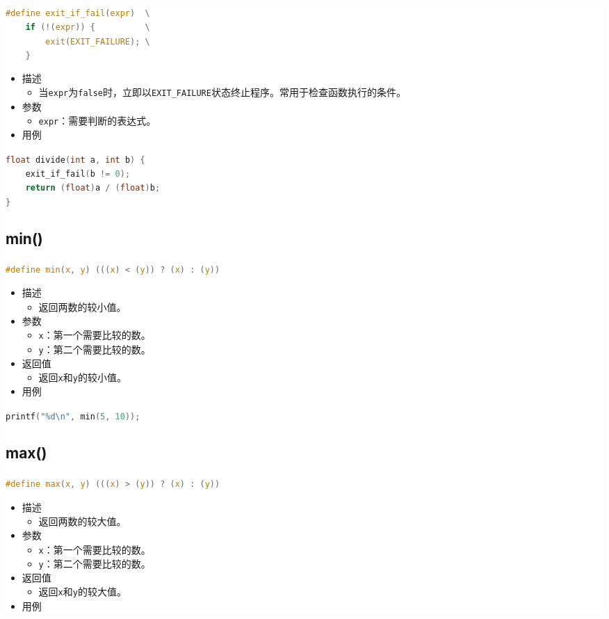 ```c
#define exit_if_fail(expr)  \
    if (!(expr)) {          \
        exit(EXIT_FAILURE); \
    }
```

- 描述
    - 当`expr`为`false`时，立即以`EXIT_FAILURE`状态终止程序。常用于检查函数执行的条件。
- 参数
    - `expr`：需要判断的表达式。
- 用例

```c
float divide(int a, int b) {
    exit_if_fail(b != 0);
    return (float)a / (float)b;
}
```



## min()

```c
#define min(x, y) (((x) < (y)) ? (x) : (y))
```

- 描述
    - 返回两数的较小值。
- 参数
    - `x`：第一个需要比较的数。
    - `y`：第二个需要比较的数。
- 返回值
    - 返回`x`和`y`的较小值。
- 用例

```c
printf("%d\n", min(5, 10));
```



## max()

```c
#define max(x, y) (((x) > (y)) ? (x) : (y))
```

- 描述
    - 返回两数的较大值。
- 参数
    - `x`：第一个需要比较的数。
    - `y`：第二个需要比较的数。
- 返回值
    - 返回`x`和`y`的较大值。
- 用例
